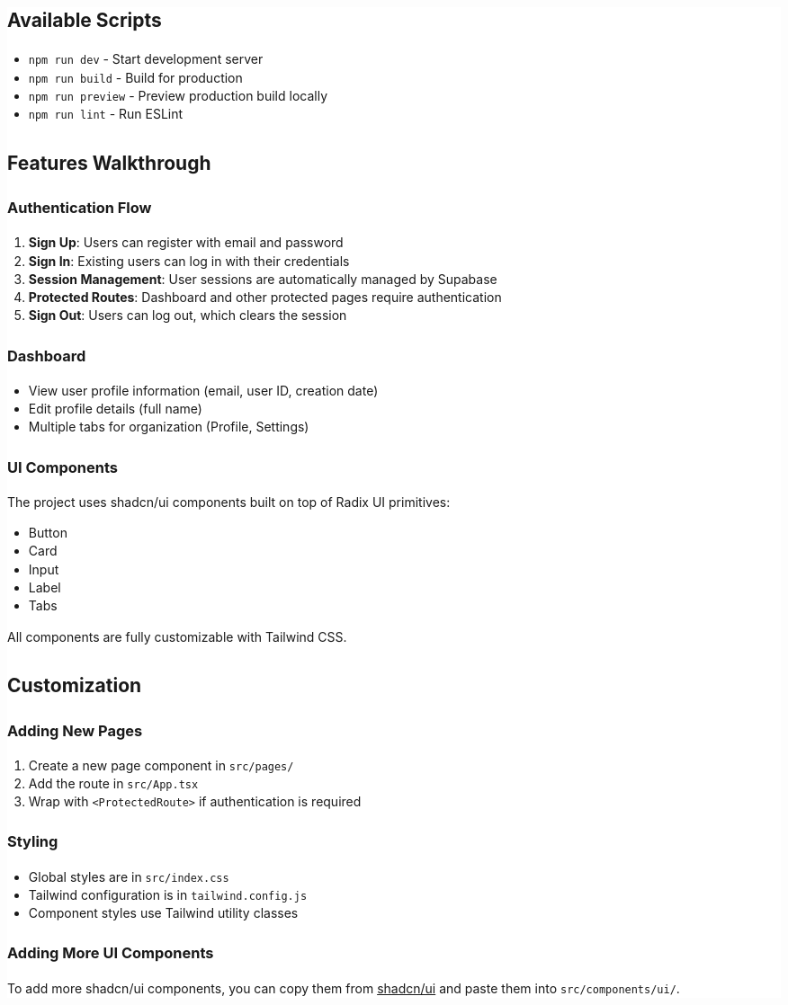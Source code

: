 ## Available Scripts

- `npm run dev` - Start development server
- `npm run build` - Build for production
- `npm run preview` - Preview production build locally
- `npm run lint` - Run ESLint

## Features Walkthrough

### Authentication Flow

1. **Sign Up**: Users can register with email and password
2. **Sign In**: Existing users can log in with their credentials
3. **Session Management**: User sessions are automatically managed by Supabase
4. **Protected Routes**: Dashboard and other protected pages require authentication
5. **Sign Out**: Users can log out, which clears the session

### Dashboard

- View user profile information (email, user ID, creation date)
- Edit profile details (full name)
- Multiple tabs for organization (Profile, Settings)

### UI Components

The project uses shadcn/ui components built on top of Radix UI primitives:
- Button
- Card
- Input
- Label
- Tabs

All components are fully customizable with Tailwind CSS.

## Customization

### Adding New Pages

1. Create a new page component in `src/pages/`
2. Add the route in `src/App.tsx`
3. Wrap with `<ProtectedRoute>` if authentication is required

### Styling

- Global styles are in `src/index.css`
- Tailwind configuration is in `tailwind.config.js`
- Component styles use Tailwind utility classes

### Adding More UI Components

To add more shadcn/ui components, you can copy them from [shadcn/ui](https://ui.shadcn.com/) and paste them into `src/components/ui/`.
